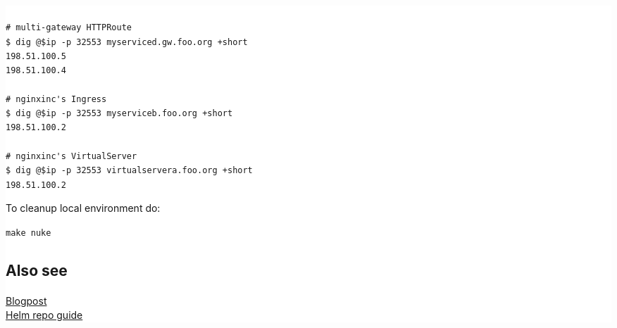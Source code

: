 ```

# multi-gateway HTTPRoute
$ dig @$ip -p 32553 myserviced.gw.foo.org +short
198.51.100.5
198.51.100.4

# nginxinc's Ingress
$ dig @$ip -p 32553 myserviceb.foo.org +short
198.51.100.2

# nginxinc's VirtualServer
$ dig @$ip -p 32553 virtualservera.foo.org +short
198.51.100.2
```

To cleanup local environment do:

```
make nuke
```

## Also see

[Blogpost](https://medium.com/from-the-edge/a-self-hosted-external-dns-resolver-for-kubernetes-111a27d6fc2c)  
[Helm repo guide](https://medium.com/@mattiaperi/create-a-public-helm-chart-repository-with-github-pages-49b180dbb417)
